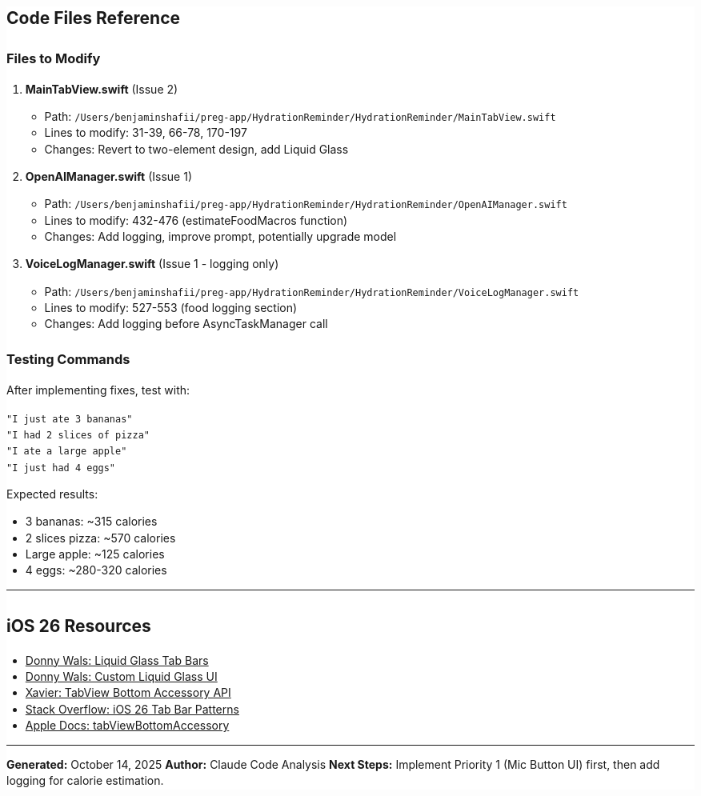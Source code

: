 
## Code Files Reference

### Files to Modify

1. **MainTabView.swift** (Issue 2)
   - Path: `/Users/benjaminshafii/preg-app/HydrationReminder/HydrationReminder/MainTabView.swift`
   - Lines to modify: 31-39, 66-78, 170-197
   - Changes: Revert to two-element design, add Liquid Glass

2. **OpenAIManager.swift** (Issue 1)
   - Path: `/Users/benjaminshafii/preg-app/HydrationReminder/HydrationReminder/OpenAIManager.swift`
   - Lines to modify: 432-476 (estimateFoodMacros function)
   - Changes: Add logging, improve prompt, potentially upgrade model

3. **VoiceLogManager.swift** (Issue 1 - logging only)
   - Path: `/Users/benjaminshafii/preg-app/HydrationReminder/HydrationReminder/VoiceLogManager.swift`
   - Lines to modify: 527-553 (food logging section)
   - Changes: Add logging before AsyncTaskManager call

### Testing Commands

After implementing fixes, test with:
```
"I just ate 3 bananas"
"I had 2 slices of pizza"
"I ate a large apple"
"I just had 4 eggs"
```

Expected results:
- 3 bananas: ~315 calories
- 2 slices pizza: ~570 calories
- Large apple: ~125 calories
- 4 eggs: ~280-320 calories

---

## iOS 26 Resources

- [Donny Wals: Liquid Glass Tab Bars](https://www.donnywals.com/exploring-tab-bars-on-ios-26-with-liquid-glass/)
- [Donny Wals: Custom Liquid Glass UI](https://www.donnywals.com/designing-custom-ui-with-liquid-glass-on-ios-26/)
- [Xavier: TabView Bottom Accessory API](https://xavier7t.com/liquid-glass-tab-view-in-swiftui)
- [Stack Overflow: iOS 26 Tab Bar Patterns](https://stackoverflow.com/questions/79662572/)
- [Apple Docs: tabViewBottomAccessory](https://developer.apple.com/documentation/swiftui/view/tabviewbottomaccessory(_:))

---

**Generated:** October 14, 2025
**Author:** Claude Code Analysis
**Next Steps:** Implement Priority 1 (Mic Button UI) first, then add logging for calorie estimation.
